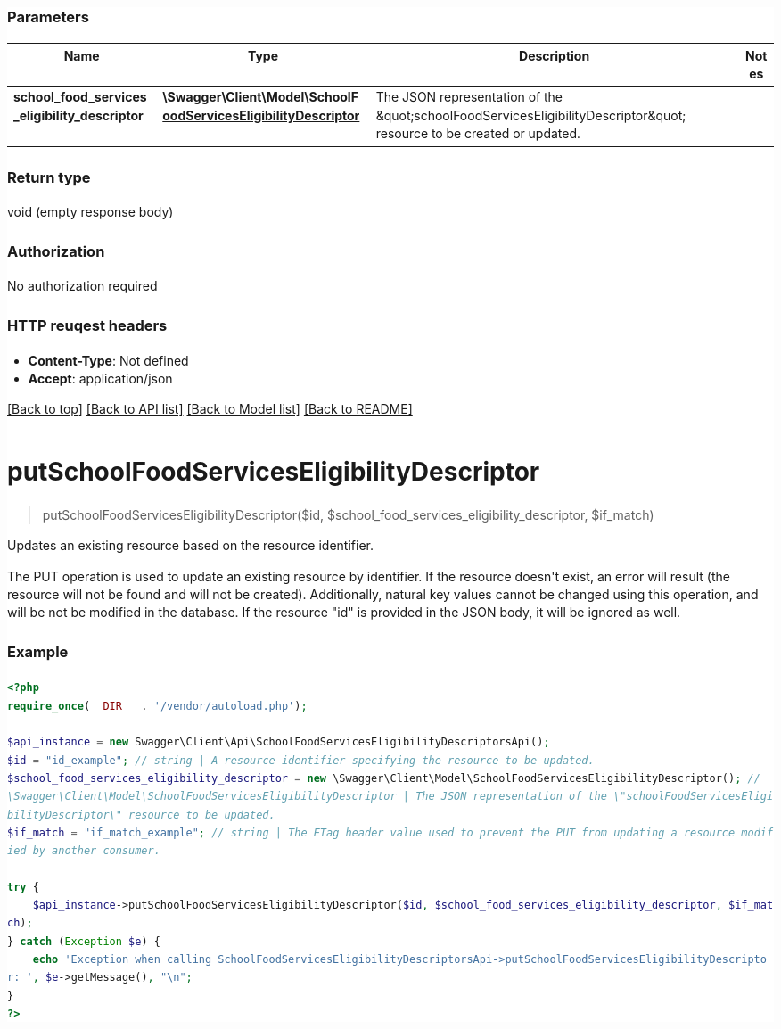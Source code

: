 ### Parameters

Name | Type | Description  | Notes
------------- | ------------- | ------------- | -------------
 **school_food_services_eligibility_descriptor** | [**\Swagger\Client\Model\SchoolFoodServicesEligibilityDescriptor**](\Swagger\Client\Model\SchoolFoodServicesEligibilityDescriptor.md)| The JSON representation of the \&quot;schoolFoodServicesEligibilityDescriptor\&quot; resource to be created or updated. | 

### Return type

void (empty response body)

### Authorization

No authorization required

### HTTP reuqest headers

 - **Content-Type**: Not defined
 - **Accept**: application/json

[[Back to top]](#) [[Back to API list]](../README.md#documentation-for-api-endpoints) [[Back to Model list]](../README.md#documentation-for-models) [[Back to README]](../README.md)

# **putSchoolFoodServicesEligibilityDescriptor**
> putSchoolFoodServicesEligibilityDescriptor($id, $school_food_services_eligibility_descriptor, $if_match)

Updates an existing resource based on the resource identifier.

The PUT operation is used to update an existing resource by identifier.  If the resource doesn't exist, an error will result (the resource will not be found and will not be created).  Additionally, natural key values cannot be changed using this operation, and will be not be modified in the database.  If the resource \"id\" is provided in the JSON body, it will be ignored as well.

### Example 
```php
<?php
require_once(__DIR__ . '/vendor/autoload.php');

$api_instance = new Swagger\Client\Api\SchoolFoodServicesEligibilityDescriptorsApi();
$id = "id_example"; // string | A resource identifier specifying the resource to be updated.
$school_food_services_eligibility_descriptor = new \Swagger\Client\Model\SchoolFoodServicesEligibilityDescriptor(); // \Swagger\Client\Model\SchoolFoodServicesEligibilityDescriptor | The JSON representation of the \"schoolFoodServicesEligibilityDescriptor\" resource to be updated.
$if_match = "if_match_example"; // string | The ETag header value used to prevent the PUT from updating a resource modified by another consumer.

try { 
    $api_instance->putSchoolFoodServicesEligibilityDescriptor($id, $school_food_services_eligibility_descriptor, $if_match);
} catch (Exception $e) {
    echo 'Exception when calling SchoolFoodServicesEligibilityDescriptorsApi->putSchoolFoodServicesEligibilityDescriptor: ', $e->getMessage(), "\n";
}
?>
```
